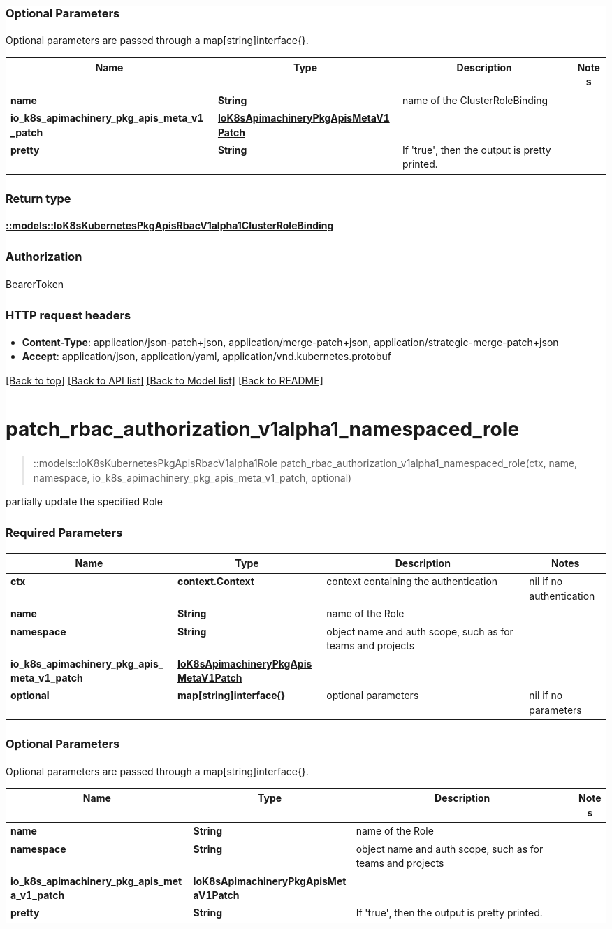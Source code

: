 ### Optional Parameters
Optional parameters are passed through a map[string]interface{}.

Name | Type | Description  | Notes
------------- | ------------- | ------------- | -------------
 **name** | **String**| name of the ClusterRoleBinding | 
 **io_k8s_apimachinery_pkg_apis_meta_v1_patch** | [**IoK8sApimachineryPkgApisMetaV1Patch**](IoK8sApimachineryPkgApisMetaV1Patch.md)|  | 
 **pretty** | **String**| If &#39;true&#39;, then the output is pretty printed. | 

### Return type

[**::models::IoK8sKubernetesPkgApisRbacV1alpha1ClusterRoleBinding**](io.k8s.kubernetes.pkg.apis.rbac.v1alpha1.ClusterRoleBinding.md)

### Authorization

[BearerToken](../README.md#BearerToken)

### HTTP request headers

 - **Content-Type**: application/json-patch+json, application/merge-patch+json, application/strategic-merge-patch+json
 - **Accept**: application/json, application/yaml, application/vnd.kubernetes.protobuf

[[Back to top]](#) [[Back to API list]](../README.md#documentation-for-api-endpoints) [[Back to Model list]](../README.md#documentation-for-models) [[Back to README]](../README.md)

# **patch_rbac_authorization_v1alpha1_namespaced_role**
> ::models::IoK8sKubernetesPkgApisRbacV1alpha1Role patch_rbac_authorization_v1alpha1_namespaced_role(ctx, name, namespace, io_k8s_apimachinery_pkg_apis_meta_v1_patch, optional)


partially update the specified Role

### Required Parameters

Name | Type | Description  | Notes
------------- | ------------- | ------------- | -------------
 **ctx** | **context.Context** | context containing the authentication | nil if no authentication
  **name** | **String**| name of the Role | 
  **namespace** | **String**| object name and auth scope, such as for teams and projects | 
  **io_k8s_apimachinery_pkg_apis_meta_v1_patch** | [**IoK8sApimachineryPkgApisMetaV1Patch**](IoK8sApimachineryPkgApisMetaV1Patch.md)|  | 
 **optional** | **map[string]interface{}** | optional parameters | nil if no parameters

### Optional Parameters
Optional parameters are passed through a map[string]interface{}.

Name | Type | Description  | Notes
------------- | ------------- | ------------- | -------------
 **name** | **String**| name of the Role | 
 **namespace** | **String**| object name and auth scope, such as for teams and projects | 
 **io_k8s_apimachinery_pkg_apis_meta_v1_patch** | [**IoK8sApimachineryPkgApisMetaV1Patch**](IoK8sApimachineryPkgApisMetaV1Patch.md)|  | 
 **pretty** | **String**| If &#39;true&#39;, then the output is pretty printed. | 
